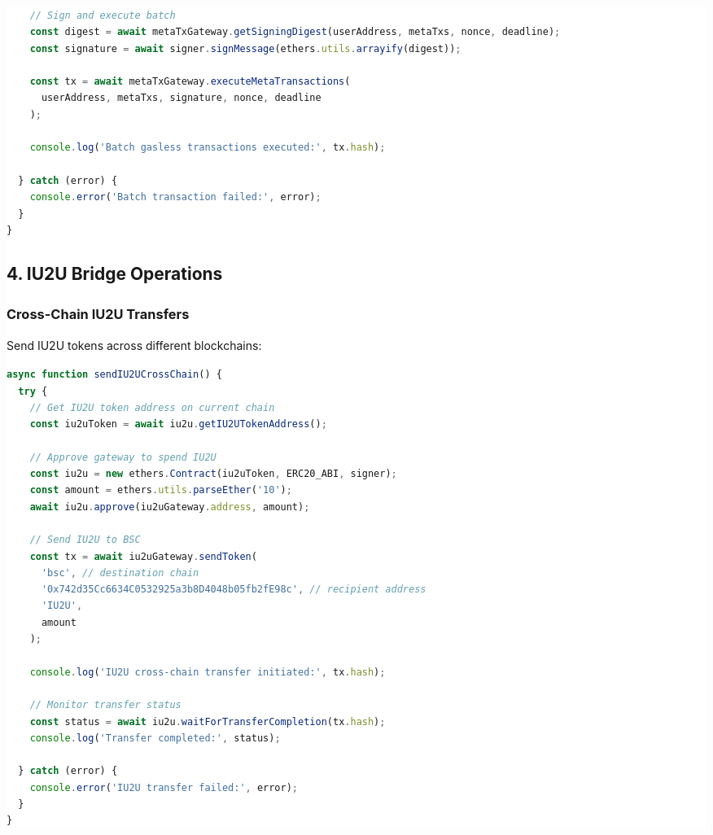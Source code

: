 ```javascript
    // Sign and execute batch
    const digest = await metaTxGateway.getSigningDigest(userAddress, metaTxs, nonce, deadline);
    const signature = await signer.signMessage(ethers.utils.arrayify(digest));

    const tx = await metaTxGateway.executeMetaTransactions(
      userAddress, metaTxs, signature, nonce, deadline
    );

    console.log('Batch gasless transactions executed:', tx.hash);

  } catch (error) {
    console.error('Batch transaction failed:', error);
  }
}
```

## 4. IU2U Bridge Operations

### Cross-Chain IU2U Transfers

Send IU2U tokens across different blockchains:

```javascript
async function sendIU2UCrossChain() {
  try {
    // Get IU2U token address on current chain
    const iu2uToken = await iu2u.getIU2UTokenAddress();

    // Approve gateway to spend IU2U
    const iu2u = new ethers.Contract(iu2uToken, ERC20_ABI, signer);
    const amount = ethers.utils.parseEther('10');
    await iu2u.approve(iu2uGateway.address, amount);

    // Send IU2U to BSC
    const tx = await iu2uGateway.sendToken(
      'bsc', // destination chain
      '0x742d35Cc6634C0532925a3b8D4048b05fb2fE98c', // recipient address
      'IU2U',
      amount
    );

    console.log('IU2U cross-chain transfer initiated:', tx.hash);

    // Monitor transfer status
    const status = await iu2u.waitForTransferCompletion(tx.hash);
    console.log('Transfer completed:', status);

  } catch (error) {
    console.error('IU2U transfer failed:', error);
  }
}
```
